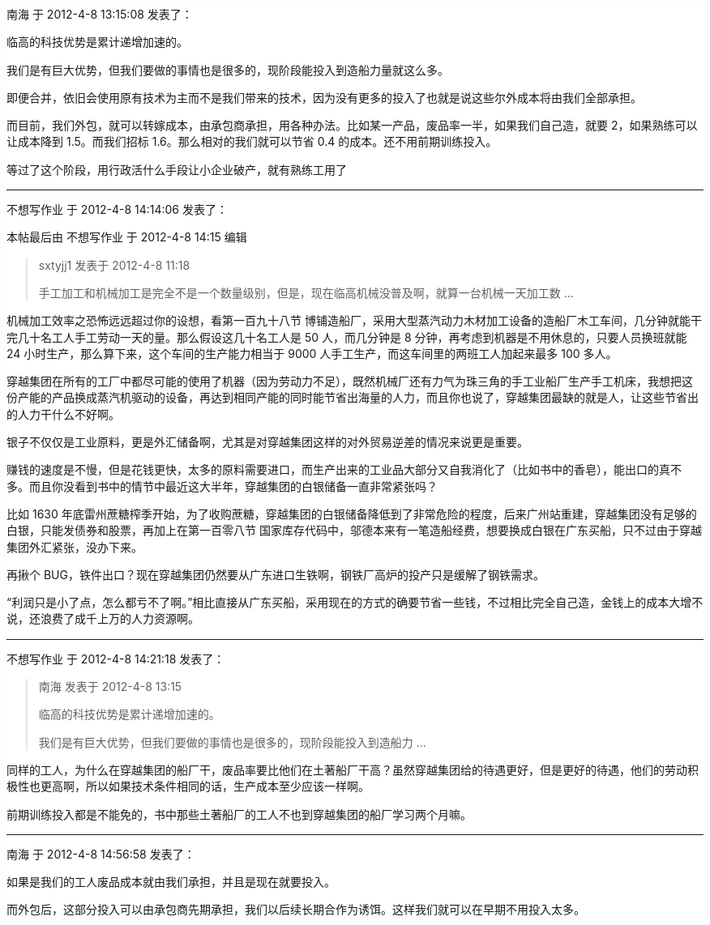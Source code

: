 南海 于 2012-4-8 13:15:08 发表了：

临高的科技优势是累计递增加速的。

我们是有巨大优势，但我们要做的事情也是很多的，现阶段能投入到造船力量就这么多。

即便合并，依旧会使用原有技术为主而不是我们带来的技术，因为没有更多的投入了也就是说这些尔外成本将由我们全部承担。

而目前，我们外包，就可以转嫁成本，由承包商承担，用各种办法。比如某一产品，废品率一半，如果我们自己造，就要 2，如果熟练可以让成本降到 1.5。而我们招标 1.6。那么相对的我们就可以节省 0.4 的成本。还不用前期训练投入。

等过了这个阶段，用行政活什么手段让小企业破产，就有熟练工用了

---

不想写作业 于 2012-4-8 14:14:06 发表了：

本帖最后由 不想写作业 于 2012-4-8 14:15 编辑

> sxtyjj1 发表于 2012-4-8 11:18
>
> 手工加工和机械加工是完全不是一个数量级别，但是，现在临高机械没普及啊，就算一台机械一天加工数 ...

机械加工效率之恐怖远远超过你的设想，看第一百九十八节 博铺造船厂，采用大型蒸汽动力木材加工设备的造船厂木工车间，几分钟就能干完几十名工人手工劳动一天的量。那么假设这几十名工人是 50 人，而几分钟是 8 分钟，再考虑到机器是不用休息的，只要人员换班就能 24 小时生产，那么算下来，这个车间的生产能力相当于 9000 人手工生产，而这车间里的两班工人加起来最多 100 多人。

穿越集团在所有的工厂中都尽可能的使用了机器（因为劳动力不足），既然机械厂还有力气为珠三角的手工业船厂生产手工机床，我想把这份产能的产品换成蒸汽机驱动的设备，再达到相同产能的同时能节省出海量的人力，而且你也说了，穿越集团最缺的就是人，让这些节省出的人力干什么不好啊。

银子不仅仅是工业原料，更是外汇储备啊，尤其是对穿越集团这样的对外贸易逆差的情况来说更是重要。

赚钱的速度是不慢，但是花钱更快，太多的原料需要进口，而生产出来的工业品大部分又自我消化了（比如书中的香皂），能出口的真不多。而且你没看到书中的情节中最近这大半年，穿越集团的白银储备一直非常紧张吗？

比如 1630 年底雷州蔗糖榨季开始，为了收购蔗糖，穿越集团的白银储备降低到了非常危险的程度，后来广州站重建，穿越集团没有足够的白银，只能发债券和股票，再加上在第一百零八节 国家库存代码中，邬德本来有一笔造船经费，想要换成白银在广东买船，只不过由于穿越集团外汇紧张，没办下来。

再揪个 BUG，铁件出口？现在穿越集团仍然要从广东进口生铁啊，钢铁厂高炉的投产只是缓解了钢铁需求。

“利润只是小了点，怎么都亏不了啊。”相比直接从广东买船，采用现在的方式的确要节省一些钱，不过相比完全自己造，金钱上的成本大增不说，还浪费了成千上万的人力资源啊。

---

不想写作业 于 2012-4-8 14:21:18 发表了：

> 南海 发表于 2012-4-8 13:15
>
> 临高的科技优势是累计递增加速的。
>
> 我们是有巨大优势，但我们要做的事情也是很多的，现阶段能投入到造船力 ...

同样的工人，为什么在穿越集团的船厂干，废品率要比他们在土著船厂干高？虽然穿越集团给的待遇更好，但是更好的待遇，他们的劳动积极性也更高啊，所以如果技术条件相同的话，生产成本至少应该一样啊。

前期训练投入都是不能免的，书中那些土著船厂的工人不也到穿越集团的船厂学习两个月嘛。

---

南海 于 2012-4-8 14:56:58 发表了：

如果是我们的工人废品成本就由我们承担，并且是现在就要投入。

而外包后，这部分投入可以由承包商先期承担，我们以后续长期合作为诱饵。这样我们就可以在早期不用投入太多。
